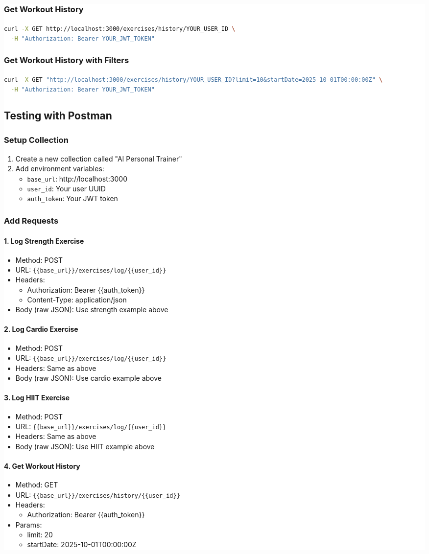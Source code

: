 ### Get Workout History
```bash
curl -X GET http://localhost:3000/exercises/history/YOUR_USER_ID \
  -H "Authorization: Bearer YOUR_JWT_TOKEN"
```

### Get Workout History with Filters
```bash
curl -X GET "http://localhost:3000/exercises/history/YOUR_USER_ID?limit=10&startDate=2025-10-01T00:00:00Z" \
  -H "Authorization: Bearer YOUR_JWT_TOKEN"
```

## Testing with Postman

### Setup Collection

1. Create a new collection called "AI Personal Trainer"
2. Add environment variables:
   - `base_url`: http://localhost:3000
   - `user_id`: Your user UUID
   - `auth_token`: Your JWT token

### Add Requests

#### 1. Log Strength Exercise
- Method: POST
- URL: `{{base_url}}/exercises/log/{{user_id}}`
- Headers:
  - Authorization: Bearer {{auth_token}}
  - Content-Type: application/json
- Body (raw JSON): Use strength example above

#### 2. Log Cardio Exercise
- Method: POST
- URL: `{{base_url}}/exercises/log/{{user_id}}`
- Headers: Same as above
- Body (raw JSON): Use cardio example above

#### 3. Log HIIT Exercise
- Method: POST
- URL: `{{base_url}}/exercises/log/{{user_id}}`
- Headers: Same as above
- Body (raw JSON): Use HIIT example above

#### 4. Get Workout History
- Method: GET
- URL: `{{base_url}}/exercises/history/{{user_id}}`
- Headers:
  - Authorization: Bearer {{auth_token}}
- Params:
  - limit: 20
  - startDate: 2025-10-01T00:00:00Z
